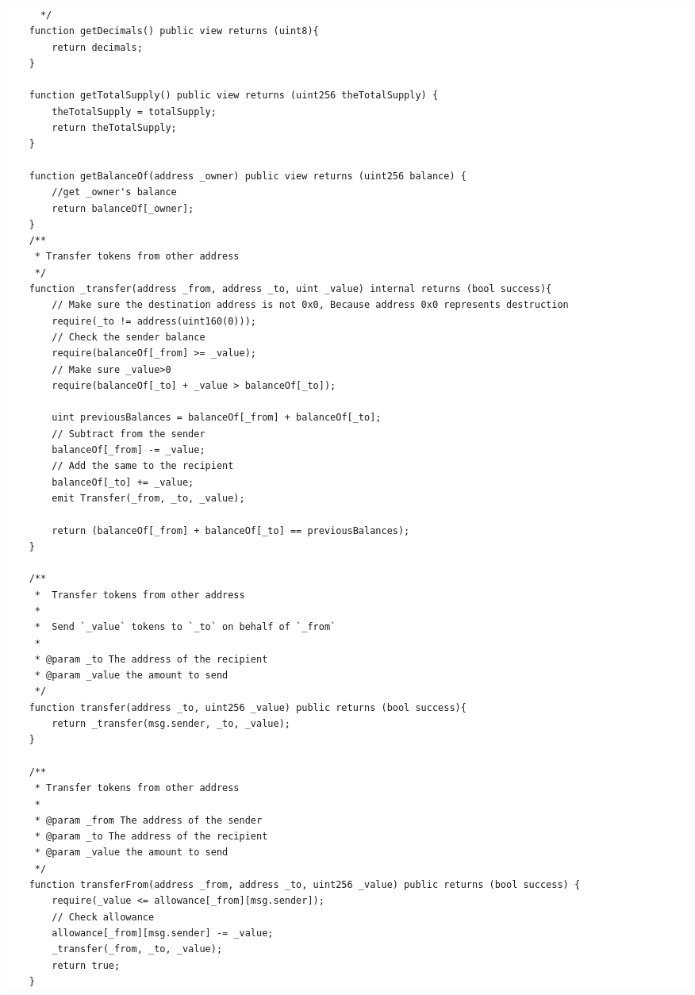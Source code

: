 ```
      */
    function getDecimals() public view returns (uint8){
        return decimals;
    }

    function getTotalSupply() public view returns (uint256 theTotalSupply) {
        theTotalSupply = totalSupply;
        return theTotalSupply;
    }

    function getBalanceOf(address _owner) public view returns (uint256 balance) {
        //get _owner's balance
        return balanceOf[_owner];
    }
    /**
     * Transfer tokens from other address
     */
    function _transfer(address _from, address _to, uint _value) internal returns (bool success){
        // Make sure the destination address is not 0x0, Because address 0x0 represents destruction
        require(_to != address(uint160(0)));
        // Check the sender balance
        require(balanceOf[_from] >= _value);
        // Make sure _value>0
        require(balanceOf[_to] + _value > balanceOf[_to]);

        uint previousBalances = balanceOf[_from] + balanceOf[_to];
        // Subtract from the sender
        balanceOf[_from] -= _value;
        // Add the same to the recipient
        balanceOf[_to] += _value;
        emit Transfer(_from, _to, _value);

        return (balanceOf[_from] + balanceOf[_to] == previousBalances);
    }

    /**
     *  Transfer tokens from other address
	 *
     *  Send `_value` tokens to `_to` on behalf of `_from`
	 *
     * @param _to The address of the recipient
     * @param _value the amount to send
     */
    function transfer(address _to, uint256 _value) public returns (bool success){
        return _transfer(msg.sender, _to, _value);
    }

    /**
     * Transfer tokens from other address
     *
     * @param _from The address of the sender
     * @param _to The address of the recipient
     * @param _value the amount to send
     */
    function transferFrom(address _from, address _to, uint256 _value) public returns (bool success) {
        require(_value <= allowance[_from][msg.sender]);
        // Check allowance
        allowance[_from][msg.sender] -= _value;
        _transfer(_from, _to, _value);
        return true;
    }

```